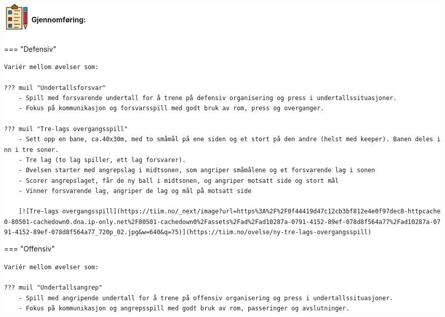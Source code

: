 <img src="../../assets/img/complete.png" alt="missing image" style="width: 50px; height: 50px; vertical-align: middle; margin-bottom: 15px;"> **Gjennomføring:**

=== "Defensiv"

    Variér mellom øvelser som:

    ??? muil "Undertallsforsvar"
        - Spill med forsvarende undertall for å trene på defensiv organisering og press i undertallssituasjoner.
        - Fokus på kommunikasjon og forsvarsspill med godt bruk av rom, press og overganger.

    ??? muil "Tre-lags overgangsspill"
        - Sett opp en bane, ca.40x30m, med to småmål på ene siden og et stort på den andre (helst med keeper). Banen deles inn i tre soner.
        - Tre lag (to lag spiller, ett lag forsvarer).
        - Øvelsen starter med angrepslag i midtsonen, som angriper småmålene og et forsvarende lag i sonen
        - Scorer angrepslaget, får de ny ball i midtsonen, og angriper motsatt side og stort mål
        - Vinner forsvarende lag, angriper de lag og mål på motsatt side

        [![Tre-lags overgangsspill](https://tiim.no/_next/image?url=https%3A%2F%2F0f44419d47c12cb3bf812e4e0f97dec8-httpcache0-80501-cachedown0.dna.ip-only.net%2F80501-cachedown0%2Fassets%2Fad%2Fad10287a-0791-4152-89ef-078d8f564a77%2Fad10287a-0791-4152-89ef-078d8f564a77_720p_02.jpg&w=640&q=75)](https://tiim.no/ovelse/ny-tre-lags-overgangsspill)

=== "Offensiv"

    Variér mellom øvelser som:

    ??? muil "Undertallsangrep"
        - Spill med angripende undertall for å trene på offensiv organisering og press i undertallssituasjoner.
        - Fokus på kommunikasjon og angrepsspill med godt bruk av rom, passeringer og avslutninger.
